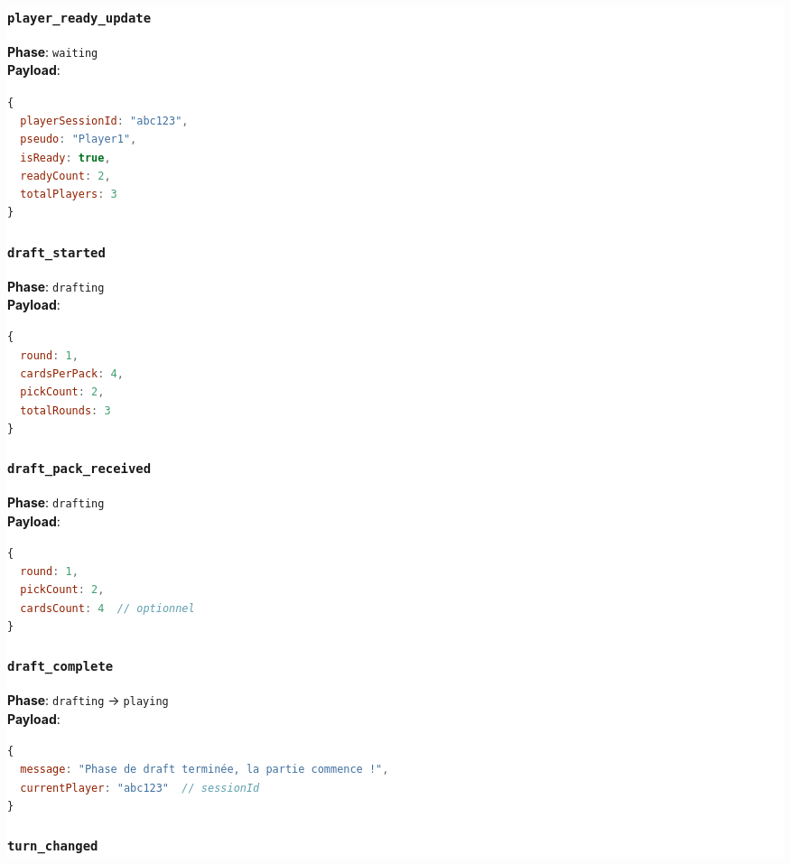 ### `player_ready_update`

**Phase**: `waiting`  
**Payload**:

```javascript
{
  playerSessionId: "abc123",
  pseudo: "Player1",
  isReady: true,
  readyCount: 2,
  totalPlayers: 3
}
```

### `draft_started`

**Phase**: `drafting`  
**Payload**:

```javascript
{
  round: 1,
  cardsPerPack: 4,
  pickCount: 2,
  totalRounds: 3
}
```

### `draft_pack_received`

**Phase**: `drafting`  
**Payload**:

```javascript
{
  round: 1,
  pickCount: 2,
  cardsCount: 4  // optionnel
}
```

### `draft_complete`

**Phase**: `drafting` → `playing`  
**Payload**:

```javascript
{
  message: "Phase de draft terminée, la partie commence !",
  currentPlayer: "abc123"  // sessionId
}
```

### `turn_changed`
